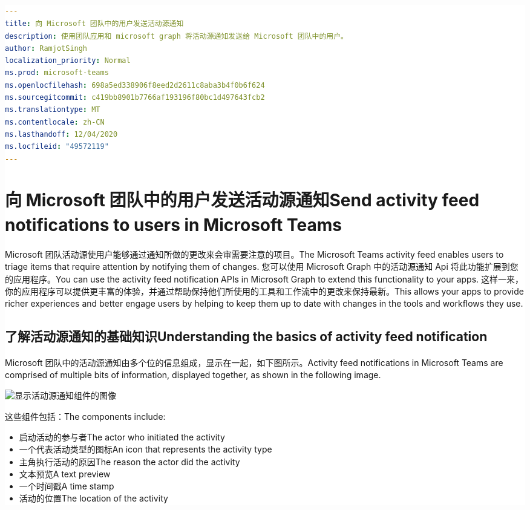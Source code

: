 ```yaml
---
title: 向 Microsoft 团队中的用户发送活动源通知
description: 使用团队应用和 microsoft graph 将活动源通知发送给 Microsoft 团队中的用户。
author: RamjotSingh
localization_priority: Normal
ms.prod: microsoft-teams
ms.openlocfilehash: 698a5ed338906f8eed2d2611c8aba3b4f0b6f624
ms.sourcegitcommit: c419bb8901b7766af193196f80bc1d497643fcb2
ms.translationtype: MT
ms.contentlocale: zh-CN
ms.lasthandoff: 12/04/2020
ms.locfileid: "49572119"
---
```

# <a name="send-activity-feed-notifications-to-users-in-microsoft-teams"></a><span data-ttu-id="78d56-103">向 Microsoft 团队中的用户发送活动源通知</span><span class="sxs-lookup"><span data-stu-id="78d56-103">Send activity feed notifications to users in Microsoft Teams</span></span>

<span data-ttu-id="78d56-104">Microsoft 团队活动源使用户能够通过通知所做的更改来会审需要注意的项目。</span><span class="sxs-lookup"><span data-stu-id="78d56-104">The Microsoft Teams activity feed enables users to triage items that require attention by notifying them of changes.</span></span> <span data-ttu-id="78d56-105">您可以使用 Microsoft Graph 中的活动源通知 Api 将此功能扩展到您的应用程序。</span><span class="sxs-lookup"><span data-stu-id="78d56-105">You can use the activity feed notification APIs in Microsoft Graph to extend this functionality to your apps.</span></span> <span data-ttu-id="78d56-106">这样一来，你的应用程序可以提供更丰富的体验，并通过帮助保持他们所使用的工具和工作流中的更改来保持最新。</span><span class="sxs-lookup"><span data-stu-id="78d56-106">This allows your apps to provide richer experiences and better engage users by helping to keep them up to date with changes in the tools and workflows they use.</span></span>

## <a name="understanding-the-basics-of-activity-feed-notification"></a><span data-ttu-id="78d56-107">了解活动源通知的基础知识</span><span class="sxs-lookup"><span data-stu-id="78d56-107">Understanding the basics of activity feed notification</span></span>

<span data-ttu-id="78d56-108">Microsoft 团队中的活动源通知由多个位的信息组成，显示在一起，如下图所示。</span><span class="sxs-lookup"><span data-stu-id="78d56-108">Activity feed notifications in Microsoft Teams are comprised of multiple bits of information, displayed together, as shown in the following image.</span></span>

![显示活动源通知组件的图像](images/teams-activityfeednotifications/notificationtemplate.png)

<span data-ttu-id="78d56-110">这些组件包括：</span><span class="sxs-lookup"><span data-stu-id="78d56-110">The components include:</span></span>
- <span data-ttu-id="78d56-111">启动活动的参与者</span><span class="sxs-lookup"><span data-stu-id="78d56-111">The actor who initiated the activity</span></span>
- <span data-ttu-id="78d56-112">一个代表活动类型的图标</span><span class="sxs-lookup"><span data-stu-id="78d56-112">An icon that represents the activity type</span></span>
- <span data-ttu-id="78d56-113">主角执行活动的原因</span><span class="sxs-lookup"><span data-stu-id="78d56-113">The reason the actor did the activity</span></span>
- <span data-ttu-id="78d56-114">文本预览</span><span class="sxs-lookup"><span data-stu-id="78d56-114">A text preview</span></span>
- <span data-ttu-id="78d56-115">一个时间戳</span><span class="sxs-lookup"><span data-stu-id="78d56-115">A time stamp</span></span>
- <span data-ttu-id="78d56-116">活动的位置</span><span class="sxs-lookup"><span data-stu-id="78d56-116">The location of the activity</span></span>
